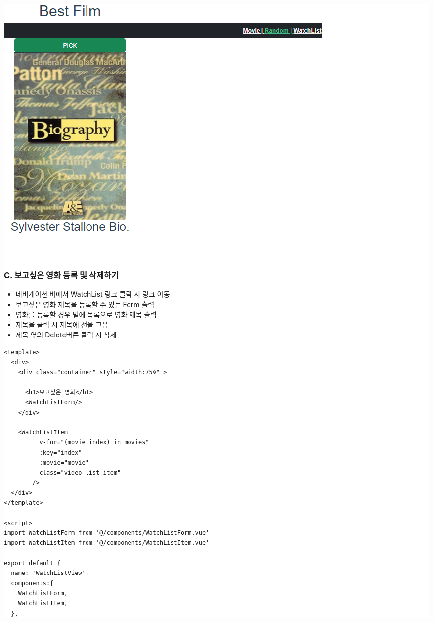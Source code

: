 ![random.png](images/random.png)

### C. 보고싶은 영화 등록 및 삭제하기

- 네비게이션 바에서 WatchList 링크 클릭 시 링크 이동
- 보고싶은 영화 제목을 등록할 수 있는 Form 출력
- 영화를 등록할 경우 밑에 목록으로 영화 제목 출력
- 제목을 클릭 시 제목에 선을 그음
- 제목 옆의 Delete버튼 클릭 시 삭제

```
<template>
  <div>
    <div class="container" style="width:75%" >

      <h1>보고싶은 영화</h1>
      <WatchListForm/>
    </div>

    <WatchListItem
          v-for="(movie,index) in movies"
          :key="index"
          :movie="movie"
          class="video-list-item"
        />
  </div>
</template>

<script>
import WatchListForm from '@/components/WatchListForm.vue'
import WatchListItem from '@/components/WatchListItem.vue'

export default {
  name: 'WatchListView',
  components:{
    WatchListForm,
    WatchListItem,
  },
```